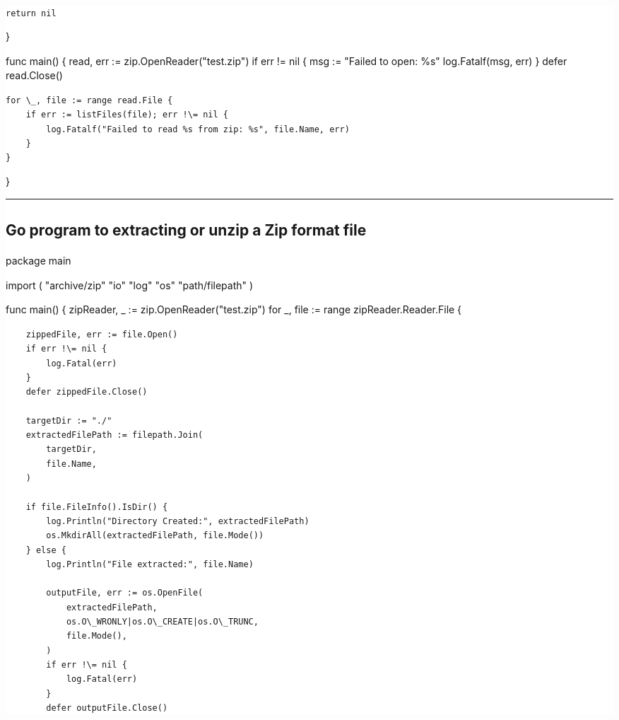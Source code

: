 	return nil
}

func main() {
	read, err := zip.OpenReader("test.zip")
	if err !\= nil {
		msg := "Failed to open: %s"
		log.Fatalf(msg, err)
	}
	defer read.Close()

	for \_, file := range read.File {
		if err := listFiles(file); err !\= nil {
			log.Fatalf("Failed to read %s from zip: %s", file.Name, err)
		}
	}
}

---

## Go program to extracting or unzip a Zip format file

package main

import (
	"archive/zip"
	"io"
	"log"
	"os"
	"path/filepath"
)

func main() {
	zipReader, \_ := zip.OpenReader("test.zip")
	for \_, file := range zipReader.Reader.File {

		zippedFile, err := file.Open()
		if err !\= nil {
			log.Fatal(err)
		}
		defer zippedFile.Close()

		targetDir := "./"
		extractedFilePath := filepath.Join(
			targetDir,
			file.Name,
		)

		if file.FileInfo().IsDir() {
			log.Println("Directory Created:", extractedFilePath)
			os.MkdirAll(extractedFilePath, file.Mode())
		} else {
			log.Println("File extracted:", file.Name)

			outputFile, err := os.OpenFile(
				extractedFilePath,
				os.O\_WRONLY|os.O\_CREATE|os.O\_TRUNC,
				file.Mode(),
			)
			if err !\= nil {
				log.Fatal(err)
			}
			defer outputFile.Close()
